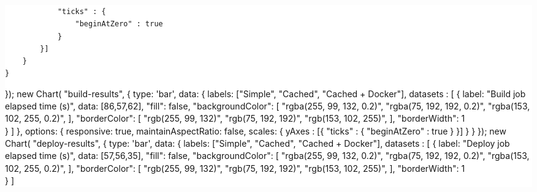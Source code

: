                 "ticks" : {
                    "beginAtZero" : true
                }
            }]
        }
    }
});
new Chart( "build-results", {
    type: 'bar',
    data: {
        labels: ["Simple", "Cached", "Cached + Docker"],
        datasets : [
            {
                label: "Build job elapsed time (s)",
                data: [86,57,62],
                "fill": false,
                "backgroundColor": [
                    "rgba(255, 99, 132, 0.2)",
                    "rgba(75, 192, 192, 0.2)",
                    "rgba(153, 102, 255, 0.2)",
                ],
                "borderColor": [
                    "rgb(255, 99, 132)",
                    "rgb(75, 192, 192)",
                    "rgb(153, 102, 255)",
                ],
                "borderWidth": 1                
            }
        ]
    },
    options: {
        responsive: true,
        maintainAspectRatio: false,
        scales: {
            yAxes : [{
                "ticks" : {
                    "beginAtZero" : true
                }
            }]
        }
    }
});
new Chart( "deploy-results", {
    type: 'bar',
    data: {
        labels: ["Simple", "Cached", "Cached + Docker"],
        datasets : [
            {
                label: "Deploy job elapsed time (s)",
                data: [57,56,35],
                "fill": false,
                "backgroundColor": [
                    "rgba(255, 99, 132, 0.2)",
                    "rgba(75, 192, 192, 0.2)",
                    "rgba(153, 102, 255, 0.2)",
                ],
                "borderColor": [
                    "rgb(255, 99, 132)",
                    "rgb(75, 192, 192)",
                    "rgb(153, 102, 255)",
                ],
                "borderWidth": 1                
            }
        ]